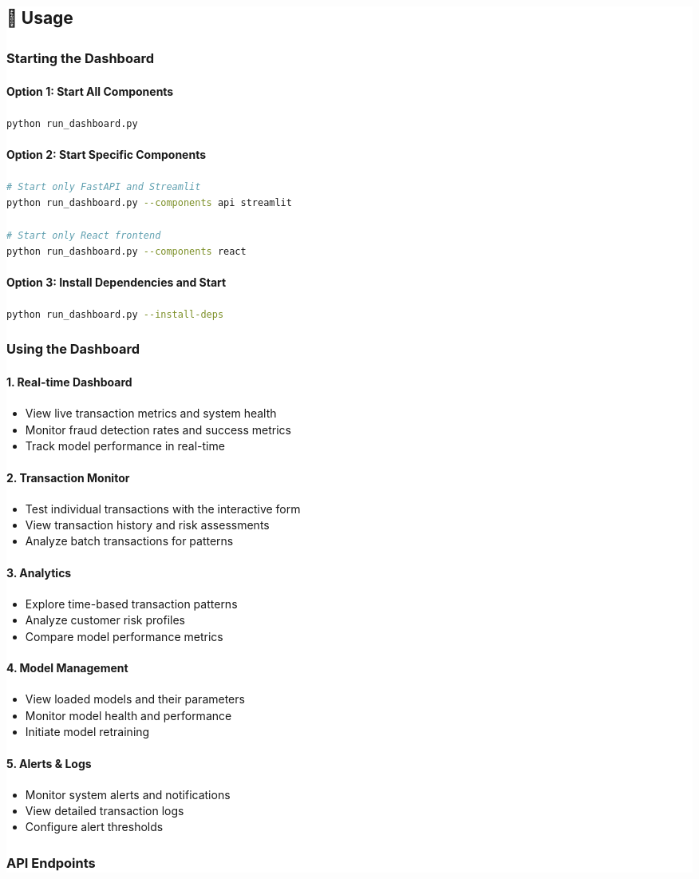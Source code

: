 ## 📖 Usage

### Starting the Dashboard

#### Option 1: Start All Components
```bash
python run_dashboard.py
```

#### Option 2: Start Specific Components
```bash
# Start only FastAPI and Streamlit
python run_dashboard.py --components api streamlit

# Start only React frontend
python run_dashboard.py --components react
```

#### Option 3: Install Dependencies and Start
```bash
python run_dashboard.py --install-deps
```

### Using the Dashboard

#### 1. Real-time Dashboard
- View live transaction metrics and system health
- Monitor fraud detection rates and success metrics
- Track model performance in real-time

#### 2. Transaction Monitor
- Test individual transactions with the interactive form
- View transaction history and risk assessments
- Analyze batch transactions for patterns

#### 3. Analytics
- Explore time-based transaction patterns
- Analyze customer risk profiles
- Compare model performance metrics

#### 4. Model Management
- View loaded models and their parameters
- Monitor model health and performance
- Initiate model retraining

#### 5. Alerts & Logs
- Monitor system alerts and notifications
- View detailed transaction logs
- Configure alert thresholds

### API Endpoints
